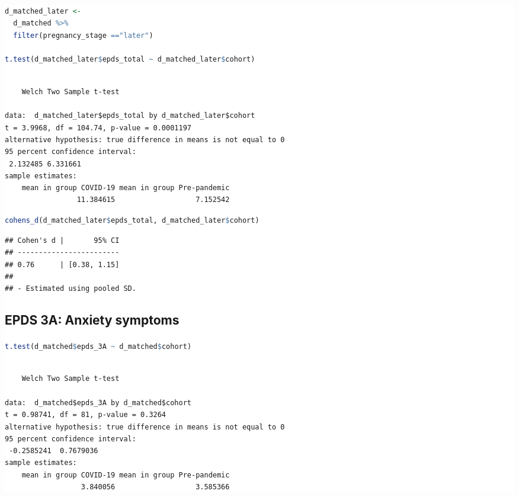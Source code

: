 ``` r
d_matched_later <-
  d_matched %>% 
  filter(pregnancy_stage =="later")

t.test(d_matched_later$epds_total ~ d_matched_later$cohort)
```

``` 

    Welch Two Sample t-test

data:  d_matched_later$epds_total by d_matched_later$cohort
t = 3.9968, df = 104.74, p-value = 0.0001197
alternative hypothesis: true difference in means is not equal to 0
95 percent confidence interval:
 2.132485 6.331661
sample estimates:
    mean in group COVID-19 mean in group Pre-pandemic 
                 11.384615                   7.152542 
```

``` r
cohens_d(d_matched_later$epds_total, d_matched_later$cohort)
```

    ## Cohen's d |       95% CI
    ## ------------------------
    ## 0.76      | [0.38, 1.15]
    ## 
    ## - Estimated using pooled SD.

## EPDS 3A: Anxiety symptoms

``` r
t.test(d_matched$epds_3A ~ d_matched$cohort)
```

``` 

    Welch Two Sample t-test

data:  d_matched$epds_3A by d_matched$cohort
t = 0.98741, df = 81, p-value = 0.3264
alternative hypothesis: true difference in means is not equal to 0
95 percent confidence interval:
 -0.2585241  0.7679036
sample estimates:
    mean in group COVID-19 mean in group Pre-pandemic 
                  3.840056                   3.585366 
```
